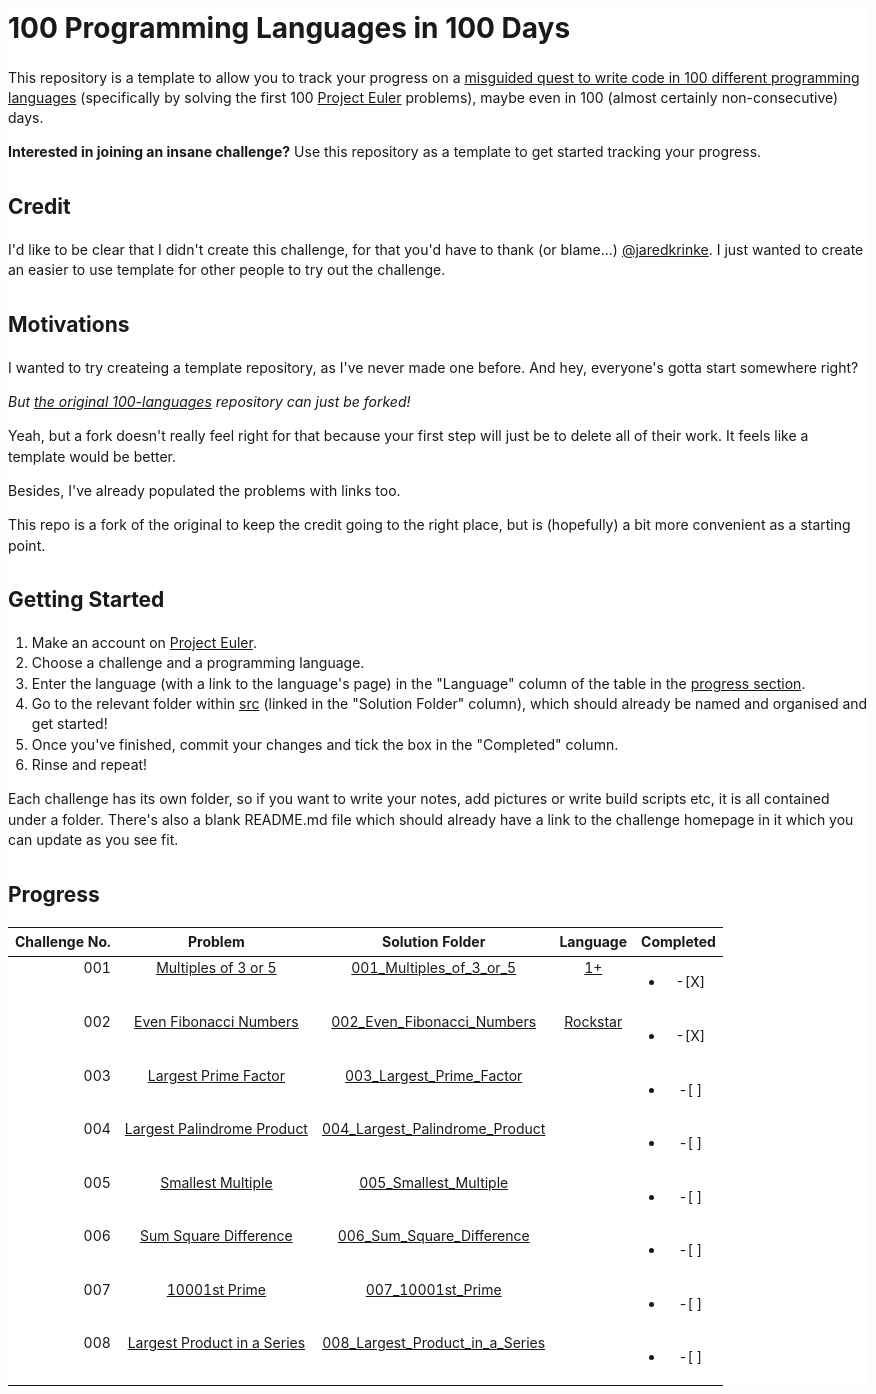 # 100 Programming Languages in 100 Days

This repository is a template to allow you to track your progress on a [misguided quest to write code in 100 different programming languages](https://log.schemescape.com/posts/programming-languages/100-languages.html) (specifically by solving the first 100 [Project Euler](https://projecteuler.net/) problems), maybe even in 100 (almost certainly non-consecutive) days.

**Interested in joining an insane challenge?** Use this repository as a template to get started tracking your progress.

## Credit

I'd like to be clear that I didn't create this challenge, for that you'd have to thank (or blame...) [@jaredkrinke](https://github.com/jaredkrinke). I just wanted to create an easier to use template for other people to try out the challenge.

## Motivations

I wanted to try createing a template repository, as I've never made one before. And hey, everyone's gotta start somewhere right?

*But [the original 100-languages](https://github.com/jaredkrinke/100-languages) repository can just be forked!*

Yeah, but a fork doesn't really feel right for that because your first step will just be to delete all of their work. It feels like a template would be better.

Besides, I've already populated the problems with links too.

This repo is a fork of the original to keep the credit going to the right place, but is (hopefully) a bit more convenient as a starting point.

## Getting Started

1. Make an account on [Project Euler](https://projecteuler.net/).
2. Choose a challenge and a programming language.
3. Enter the language (with a link to the language's page) in the "Language" column of the table in the [progress section](#progress).
4. Go to the relevant folder within [src](./src/) (linked in the "Solution Folder" column), which should already be named and organised and get started!
5. Once you've finished, commit your changes and tick the box in the "Completed" column.
6. Rinse and repeat!

Each challenge has its own folder, so if you want to write your notes, add pictures or write build scripts etc, it is all contained under a folder. There's also a blank README.md file which should already have a link to the challenge homepage in it which you can update as you see fit.

## Progress

| **Challenge No.** |                                   **Problem**                                   |                                         **Solution Folder**                                         | **Language** |        **Completed**       |
|------------------:|:-------------------------------------------------------------------------------:|:---------------------------------------------------------------------------------------------------:|:------------:|:--------------------------:|
| 001               | [Multiples of 3 or 5](https://projecteuler.net/problem=1)                       | [001_Multiples_of_3_or_5](./src/001_Multiples_of_3_or_5/)                                           | [1+](https://esolangs.org/wiki/1%2B)             | <ul><li>   -[X] </li></ul> |
| 002               | [Even Fibonacci Numbers](https://projecteuler.net/problem=2)                    | [002_Even_Fibonacci_Numbers](./src/002_Even_Fibonacci_Numbers/)                                     | [Rockstar](https://codewithrockstar.com/online)             | <ul><li> -[X]   </li></ul> |
| 003               | [Largest Prime Factor](https://projecteuler.net/problem=3)                      | [003_Largest_Prime_Factor](./src/003_Largest_Prime_Factor/)                                         |              | <ul><li> -[ ]   </li></ul> |
| 004               | [Largest Palindrome Product](https://projecteuler.net/problem=4)                | [004_Largest_Palindrome_Product](./src/004_Largest_Palindrome_Product/)                             |              | <ul><li> -[ ]   </li></ul> |
| 005               | [Smallest Multiple](https://projecteuler.net/problem=5)                         | [005_Smallest_Multiple](./src/005_Smallest_Multiple/)                                               |              | <ul><li> -[ ]   </li></ul> |
| 006               | [Sum Square Difference](https://projecteuler.net/problem=6)                     | [006_Sum_Square_Difference](./src/006_Sum_Square_Difference/)                                       |              | <ul><li> -[ ]   </li></ul> |
| 007               | [10001st Prime](https://projecteuler.net/problem=7)                             | [007_10001st_Prime](./src/007_10001st_Prime/)                                                       |              | <ul><li> -[ ]   </li></ul> |
| 008               | [Largest Product in a Series](https://projecteuler.net/problem=8)               | [008_Largest_Product_in_a_Series](./src/008_Largest_Product_in_a_Series/)                           |              | <ul><li> -[ ]   </li></ul> |